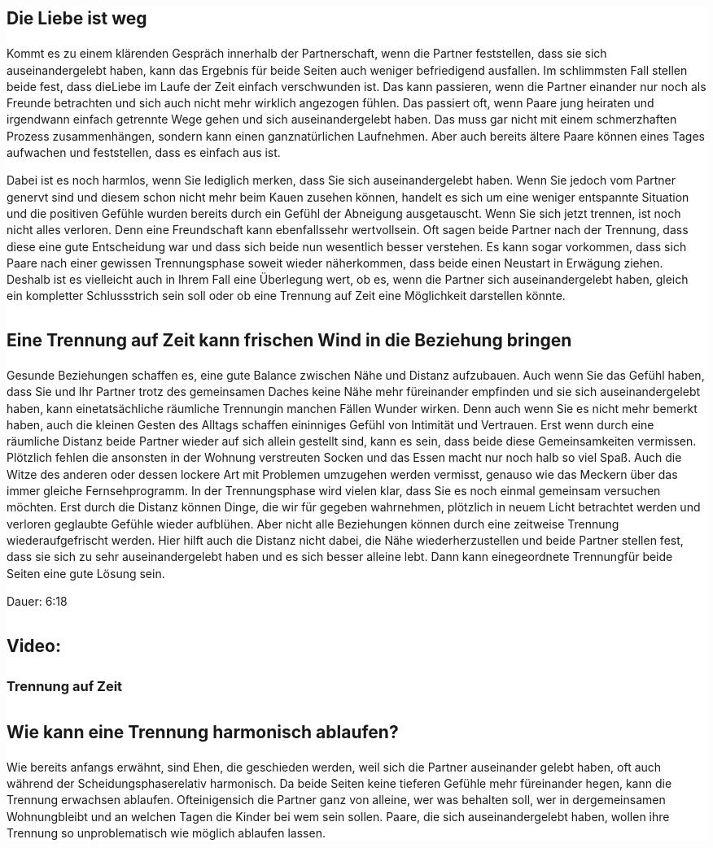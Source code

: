 ## Die Liebe ist weg

Kommt es zu einem klärenden Gespräch innerhalb der Partnerschaft, wenn die Partner feststellen, dass sie sich auseinandergelebt haben, kann das Ergebnis für beide Seiten auch weniger befriedigend ausfallen. Im schlimmsten Fall stellen beide fest, dass dieLiebe im Laufe der Zeit einfach verschwunden ist. Das kann passieren, wenn die Partner einander nur noch als Freunde betrachten und sich auch nicht mehr wirklich angezogen fühlen. Das passiert oft, wenn Paare jung heiraten und irgendwann einfach getrennte Wege gehen und sich auseinandergelebt haben. Das muss gar nicht mit einem schmerzhaften Prozess zusammenhängen, sondern kann einen ganznatürlichen Laufnehmen. Aber auch bereits ältere Paare können eines Tages aufwachen und feststellen, dass es einfach aus ist.

Dabei ist es noch harmlos, wenn Sie lediglich merken, dass Sie sich auseinandergelebt haben. Wenn Sie jedoch vom Partner genervt sind und diesem schon nicht mehr beim Kauen zusehen können, handelt es sich um eine weniger entspannte Situation und die positiven Gefühle wurden bereits durch ein Gefühl der Abneigung ausgetauscht. Wenn Sie sich jetzt trennen, ist noch nicht alles verloren. Denn eine Freundschaft kann ebenfallssehr wertvollsein. Oft sagen beide Partner nach der Trennung, dass diese eine gute Entscheidung war und dass sich beide nun wesentlich besser verstehen. Es kann sogar vorkommen, dass sich Paare nach einer gewissen Trennungsphase soweit wieder näherkommen, dass beide einen Neustart in Erwägung ziehen. Deshalb ist es vielleicht auch in Ihrem Fall eine Überlegung wert, ob es, wenn die Partner sich auseinandergelebt haben, gleich ein kompletter Schlussstrich sein soll oder ob eine Trennung auf Zeit eine Möglichkeit darstellen könnte.

## Eine Trennung auf Zeit kann frischen Wind in die Beziehung bringen

Gesunde Beziehungen schaffen es, eine gute Balance zwischen Nähe und Distanz aufzubauen. Auch wenn Sie das Gefühl haben, dass Sie und Ihr Partner trotz des gemeinsamen Daches keine Nähe mehr füreinander empfinden und sie sich auseinandergelebt haben, kann einetatsächliche räumliche Trennungin manchen Fällen Wunder wirken. Denn auch wenn Sie es nicht mehr bemerkt haben, auch die kleinen Gesten des Alltags schaffen eininniges Gefühl von Intimität und Vertrauen. Erst wenn durch eine räumliche Distanz beide Partner wieder auf sich allein gestellt sind, kann es sein, dass beide diese Gemeinsamkeiten vermissen. Plötzlich fehlen die ansonsten in der Wohnung verstreuten Socken und das Essen macht nur noch halb so viel Spaß. Auch die Witze des anderen oder dessen lockere Art mit Problemen umzugehen werden vermisst, genauso wie das Meckern über das immer gleiche Fernsehprogramm. In der Trennungsphase wird vielen klar, dass Sie es noch einmal gemeinsam versuchen möchten. Erst durch die Distanz können Dinge, die wir für gegeben wahrnehmen, plötzlich in neuem Licht betrachtet werden und verloren geglaubte Gefühle wieder aufblühen. Aber nicht alle Beziehungen können durch eine zeitweise Trennung wiederaufgefrischt werden. Hier hilft auch die Distanz nicht dabei, die Nähe wiederherzustellen und beide Partner stellen fest, dass sie sich zu sehr auseinandergelebt haben und es sich besser alleine lebt. Dann kann einegeordnete Trennungfür beide Seiten eine gute Lösung sein.

Dauer: 6:18

## Video:

### Trennung auf Zeit

## Wie kann eine Trennung harmonisch ablaufen?

Wie bereits anfangs erwähnt, sind Ehen, die geschieden werden, weil sich die Partner auseinander gelebt haben, oft auch während der Scheidungsphaserelativ harmonisch. Da beide Seiten keine tieferen Gefühle mehr füreinander hegen, kann die Trennung erwachsen ablaufen. Ofteinigensich die Partner ganz von alleine, wer was behalten soll, wer in dergemeinsamen Wohnungbleibt und an welchen Tagen die Kinder bei wem sein sollen. Paare, die sich auseinandergelebt haben, wollen ihre Trennung so unproblematisch wie möglich ablaufen lassen.
